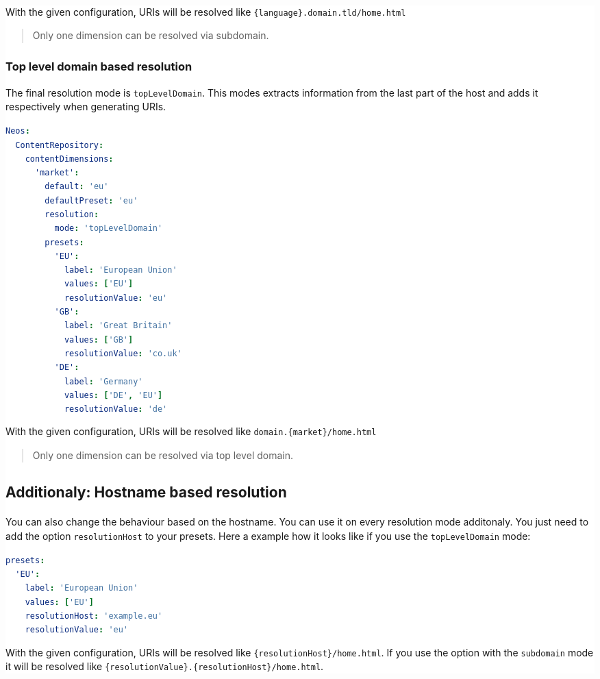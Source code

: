 With the given configuration, URIs will be resolved like `{language}.domain.tld/home.html`

>Only one dimension can be resolved via subdomain.

### Top level domain based resolution

The final resolution mode is `topLevelDomain`. This modes extracts information from the last part of the host and adds it respectively
when generating URIs.

```yaml
Neos:
  ContentRepository:
    contentDimensions:
      'market':
        default: 'eu'
        defaultPreset: 'eu'
        resolution:
          mode: 'topLevelDomain'
        presets:
          'EU':
            label: 'European Union'
            values: ['EU']
            resolutionValue: 'eu'
          'GB':
            label: 'Great Britain'
            values: ['GB']
            resolutionValue: 'co.uk'
          'DE':
            label: 'Germany'
            values: ['DE', 'EU']
            resolutionValue: 'de'
```
With the given configuration, URIs will be resolved like `domain.{market}/home.html`

>Only one dimension can be resolved via top level domain.

## Additionaly: Hostname based resolution

You can also change the behaviour based on the hostname. You can use it on every resolution mode additonaly. You just need to add the option `resolutionHost` to your presets. Here a example how it looks like if you use the `topLevelDomain` mode:

```yaml
presets:
  'EU':
    label: 'European Union'
    values: ['EU']
    resolutionHost: 'example.eu'
    resolutionValue: 'eu'
```

With the given configuration, URIs will be resolved like `{resolutionHost}/home.html`. 
If you use the option with the `subdomain` mode it will be resolved like `{resolutionValue}.{resolutionHost}/home.html`. 
